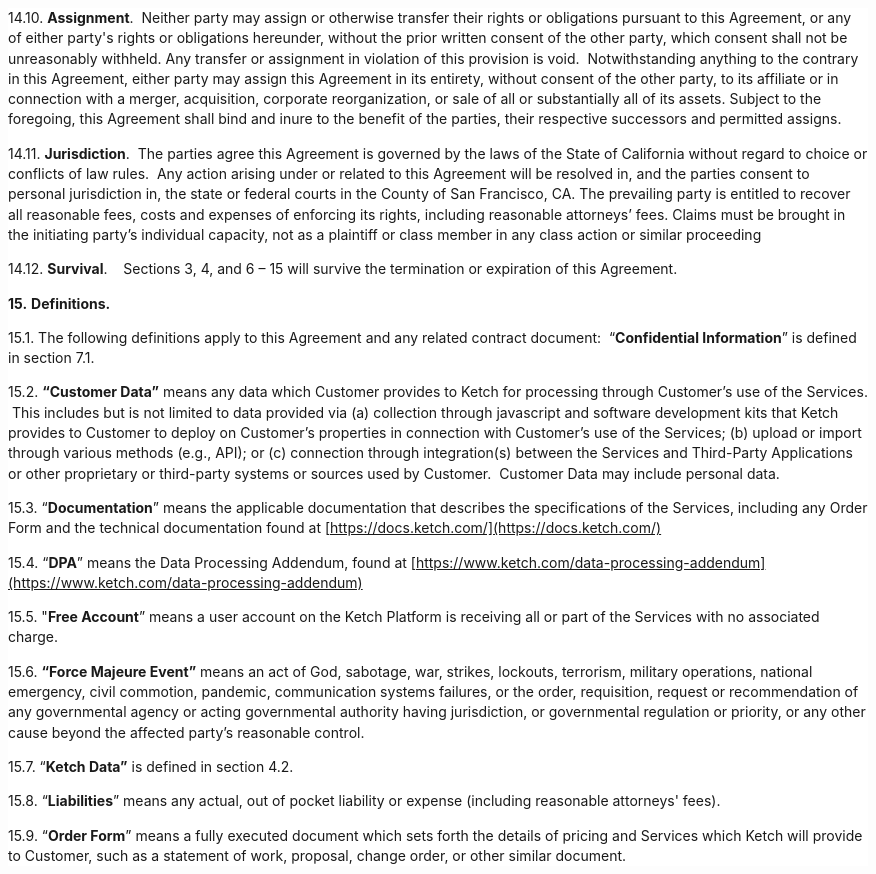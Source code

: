 14.10. **Assignment**.  Neither party may assign or otherwise transfer their rights or obligations pursuant to this Agreement, or any of either party's rights or obligations hereunder, without the prior written consent of the other party, which consent shall not be unreasonably withheld. Any transfer or assignment in violation of this provision is void.  Notwithstanding anything to the contrary in this Agreement, either party may assign this Agreement in its entirety, without consent of the other party, to its affiliate or in connection with a merger, acquisition, corporate reorganization, or sale of all or substantially all of its assets. Subject to the foregoing, this Agreement shall bind and inure to the benefit of the parties, their respective successors and permitted assigns.  
  
14.11. **Jurisdiction**.  The parties agree this Agreement is governed by the laws of the State of California without regard to choice or conflicts of law rules.  Any action arising under or related to this Agreement will be resolved in, and the parties consent to personal jurisdiction in, the state or federal courts in the County of San Francisco, CA. The prevailing party is entitled to recover all reasonable fees, costs and expenses of enforcing its rights, including reasonable attorneys’ fees. Claims must be brought in the initiating party’s individual capacity, not as a plaintiff or class member in any class action or similar proceeding  
  
14.12. **Survival**.    Sections 3, 4, and 6 – 15 will survive the termination or expiration of this Agreement.    
  
**15\.** **Definitions.**    
  
15.1. The following definitions apply to this Agreement and any related contract document:  “**Confidential Information**” is defined in section 7.1.    
  
15.2. **“Customer Data”** means any data which Customer provides to Ketch for processing through Customer’s use of the Services.  This includes but is not limited to data provided via (a) collection through javascript and software development kits that Ketch provides to Customer to deploy on Customer’s properties in connection with Customer’s use of the Services; (b) upload or import through various methods (e.g., API); or (c) connection through integration(s) between the Services and Third-Party Applications or other proprietary or third-party systems or sources used by Customer.  Customer Data may include personal data.  
  
15.3. “**Documentation**” means the applicable documentation that describes the specifications of the Services, including any Order Form and the technical documentation found at [https://docs.ketch.com/](https://docs.ketch.com/)  
  
15.4. “**DPA**” means the Data Processing Addendum, found at [https://www.ketch.com/data-processing-addendum](https://www.ketch.com/data-processing-addendum)  
  
15.5. "**Free Account**” means a user account on the Ketch Platform is receiving all or part of the Services with no associated charge.    
  
15.6. **“Force Majeure Event”** means an act of God, sabotage, war, strikes, lockouts, terrorism, military operations, national emergency, civil commotion, pandemic, communication systems failures, or the order, requisition, request or recommendation of any governmental agency or acting governmental authority having jurisdiction, or governmental regulation or priority, or any other cause beyond the affected party’s reasonable control.  
  
15.7. “**Ketch Data”** is defined in section 4.2.  
  
15.8. “**Liabilities**” means any actual, out of pocket liability or expense (including reasonable attorneys' fees).  
  
15.9. “**Order Form**” means a fully executed document which sets forth the details of pricing and Services which Ketch will provide to Customer, such as a statement of work, proposal, change order, or other similar document.    
  